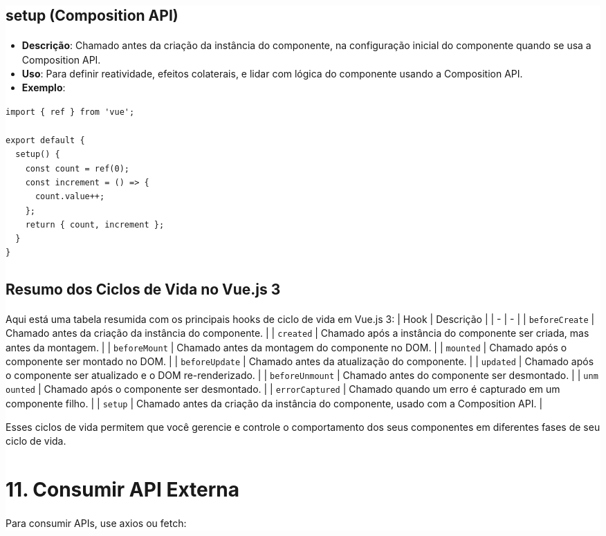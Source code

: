 ## setup (Composition API)
- **Descrição**: Chamado antes da criação da instância do componente, na configuração inicial do componente quando se usa a Composition API.
- **Uso**: Para definir reatividade, efeitos colaterais, e lidar com lógica do componente usando a Composition API.
- **Exemplo**:
~~~~
import { ref } from 'vue';

export default {
  setup() {
    const count = ref(0);
    const increment = () => {
      count.value++;
    };
    return { count, increment };
  }
}
~~~~

## Resumo dos Ciclos de Vida no Vue.js 3
Aqui está uma tabela resumida com os principais hooks de ciclo de vida em Vue.js 3:
| Hook  | Descrição |
| - | - |
| `beforeCreate` | Chamado antes da criação da instância do componente. |
| `created` | Chamado após a instância do componente ser criada, mas antes da montagem. |
| `beforeMount` | Chamado antes da montagem do componente no DOM. |
| `mounted` | Chamado após o componente ser montado no DOM. |
| `beforeUpdate` | Chamado antes da atualização do componente. |
| `updated` | Chamado após o componente ser atualizado e o DOM re-renderizado. |
| `beforeUnmount` | Chamado antes do componente ser desmontado. |
| `unmounted` | Chamado após o componente ser desmontado. |
| `errorCaptured` | Chamado quando um erro é capturado em um componente filho. |
| `setup` | Chamado antes da criação da instância do componente, usado com a Composition API. |

Esses ciclos de vida permitem que você gerencie e controle o comportamento dos seus componentes em diferentes fases de seu ciclo de vida.

# 11. Consumir API Externa
Para consumir APIs, use axios ou fetch:
